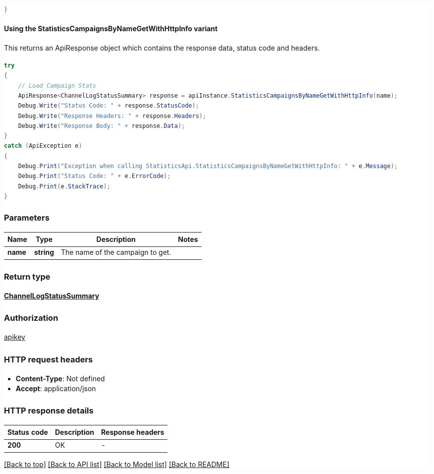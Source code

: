 ```csharp
}
```

#### Using the StatisticsCampaignsByNameGetWithHttpInfo variant
This returns an ApiResponse object which contains the response data, status code and headers.

```csharp
try
{
    // Load Campaign Stats
    ApiResponse<ChannelLogStatusSummary> response = apiInstance.StatisticsCampaignsByNameGetWithHttpInfo(name);
    Debug.Write("Status Code: " + response.StatusCode);
    Debug.Write("Response Headers: " + response.Headers);
    Debug.Write("Response Body: " + response.Data);
}
catch (ApiException e)
{
    Debug.Print("Exception when calling StatisticsApi.StatisticsCampaignsByNameGetWithHttpInfo: " + e.Message);
    Debug.Print("Status Code: " + e.ErrorCode);
    Debug.Print(e.StackTrace);
}
```

### Parameters

| Name | Type | Description | Notes |
|------|------|-------------|-------|
| **name** | **string** | The name of the campaign to get. |  |

### Return type

[**ChannelLogStatusSummary**](ChannelLogStatusSummary.md)

### Authorization

[apikey](../README.md#apikey)

### HTTP request headers

 - **Content-Type**: Not defined
 - **Accept**: application/json


### HTTP response details
| Status code | Description | Response headers |
|-------------|-------------|------------------|
| **200** | OK |  -  |

[[Back to top]](#) [[Back to API list]](../README.md#documentation-for-api-endpoints) [[Back to Model list]](../README.md#documentation-for-models) [[Back to README]](../README.md)

